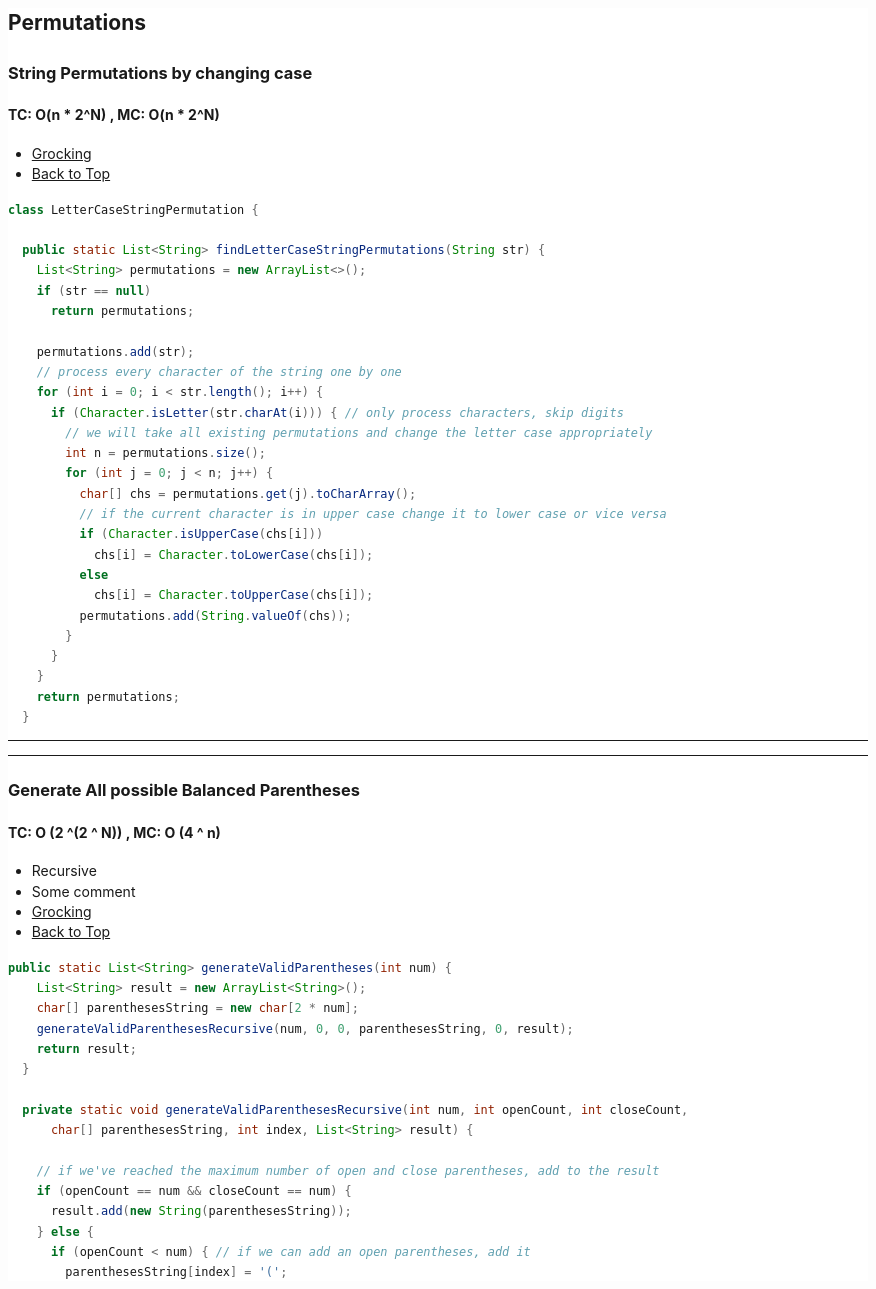 ## Permutations
### String Permutations by changing case
#### TC: O(n * 2^N)  , MC: O(n * 2^N)
- [Grocking](https://www.educative.io/module/lesson/data-structures-in-java/39ol03Z40wn)
- [Back to Top](#Table-of-contents)
```java
class LetterCaseStringPermutation {

  public static List<String> findLetterCaseStringPermutations(String str) {
    List<String> permutations = new ArrayList<>();
    if (str == null)
      return permutations;

    permutations.add(str);
    // process every character of the string one by one
    for (int i = 0; i < str.length(); i++) {
      if (Character.isLetter(str.charAt(i))) { // only process characters, skip digits
        // we will take all existing permutations and change the letter case appropriately
        int n = permutations.size();
        for (int j = 0; j < n; j++) {
          char[] chs = permutations.get(j).toCharArray();
          // if the current character is in upper case change it to lower case or vice versa
          if (Character.isUpperCase(chs[i]))
            chs[i] = Character.toLowerCase(chs[i]);
          else
            chs[i] = Character.toUpperCase(chs[i]);
          permutations.add(String.valueOf(chs));
        }
      }
    }
    return permutations;
  }

```
---
---
### Generate All possible Balanced Parentheses
#### TC: O (2 ^(2 ^ N)) , MC: O (4 ^ n)
- Recursive
- Some comment
- [Grocking](https://www.educative.io/module/lesson/data-structures-in-java/q2qVQqMlg4y)
- [Back to Top](#Table-of-contents)
```java
public static List<String> generateValidParentheses(int num) {
    List<String> result = new ArrayList<String>();
    char[] parenthesesString = new char[2 * num];
    generateValidParenthesesRecursive(num, 0, 0, parenthesesString, 0, result);
    return result;
  }

  private static void generateValidParenthesesRecursive(int num, int openCount, int closeCount,
      char[] parenthesesString, int index, List<String> result) {

    // if we've reached the maximum number of open and close parentheses, add to the result
    if (openCount == num && closeCount == num) {
      result.add(new String(parenthesesString));
    } else {
      if (openCount < num) { // if we can add an open parentheses, add it
        parenthesesString[index] = '(';
```